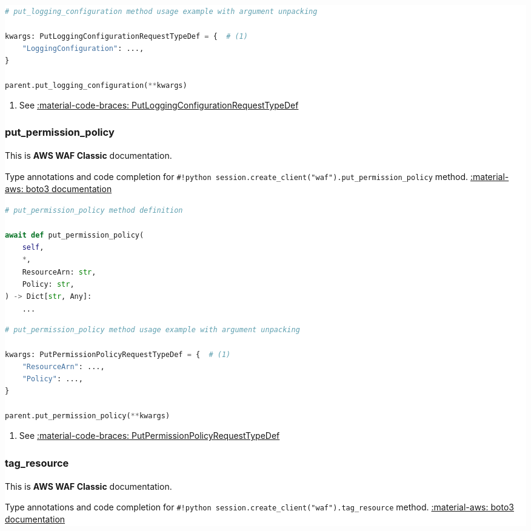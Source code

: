 
```python
# put_logging_configuration method usage example with argument unpacking

kwargs: PutLoggingConfigurationRequestTypeDef = {  # (1)
    "LoggingConfiguration": ...,
}

parent.put_logging_configuration(**kwargs)
```

1. See [:material-code-braces: PutLoggingConfigurationRequestTypeDef](./type_defs.md#putloggingconfigurationrequesttypedef)

### put\_permission\_policy

This is <b>AWS WAF Classic</b> documentation.

Type annotations and code completion for `#!python session.create_client("waf").put_permission_policy` method.
[:material-aws: boto3 documentation](https://boto3.amazonaws.com/v1/documentation/api/latest/reference/services/waf/client/put_permission_policy.html)

```python
# put_permission_policy method definition

await def put_permission_policy(
    self,
    *,
    ResourceArn: str,
    Policy: str,
) -> Dict[str, Any]:
    ...
```

```python
# put_permission_policy method usage example with argument unpacking

kwargs: PutPermissionPolicyRequestTypeDef = {  # (1)
    "ResourceArn": ...,
    "Policy": ...,
}

parent.put_permission_policy(**kwargs)
```

1. See [:material-code-braces: PutPermissionPolicyRequestTypeDef](./type_defs.md#putpermissionpolicyrequesttypedef)

### tag\_resource

This is <b>AWS WAF Classic</b> documentation.

Type annotations and code completion for `#!python session.create_client("waf").tag_resource` method.
[:material-aws: boto3 documentation](https://boto3.amazonaws.com/v1/documentation/api/latest/reference/services/waf/client/tag_resource.html)
